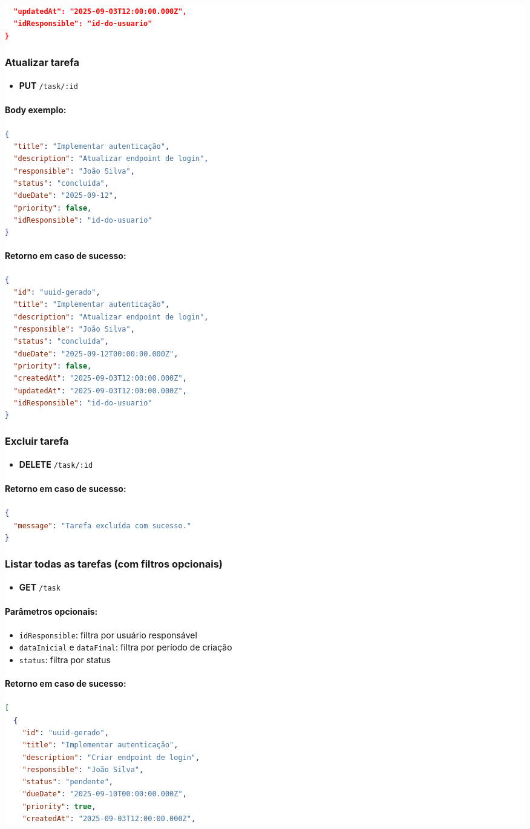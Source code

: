 ```json
  "updatedAt": "2025-09-03T12:00:00.000Z",
  "idResponsible": "id-do-usuario"
}
```

### Atualizar tarefa
- **PUT** `/task/:id`
#### Body exemplo:
```json
{
  "title": "Implementar autenticação",
  "description": "Atualizar endpoint de login",
  "responsible": "João Silva",
  "status": "concluída",
  "dueDate": "2025-09-12",
  "priority": false,
  "idResponsible": "id-do-usuario"
}
```
#### Retorno em caso de sucesso:
```json
{
  "id": "uuid-gerado",
  "title": "Implementar autenticação",
  "description": "Atualizar endpoint de login",
  "responsible": "João Silva",
  "status": "concluída",
  "dueDate": "2025-09-12T00:00:00.000Z",
  "priority": false,
  "createdAt": "2025-09-03T12:00:00.000Z",
  "updatedAt": "2025-09-03T12:00:00.000Z",
  "idResponsible": "id-do-usuario"
}
```

### Excluir tarefa
- **DELETE** `/task/:id`
#### Retorno em caso de sucesso:
```json
{
  "message": "Tarefa excluída com sucesso."
}
```

### Listar todas as tarefas (com filtros opcionais)
- **GET** `/task`
#### Parâmetros opcionais:
- `idResponsible`: filtra por usuário responsável
- `dataInicial` e `dataFinal`: filtra por período de criação
- `status`: filtra por status
#### Retorno em caso de sucesso:
```json
[
  {
    "id": "uuid-gerado",
    "title": "Implementar autenticação",
    "description": "Criar endpoint de login",
    "responsible": "João Silva",
    "status": "pendente",
    "dueDate": "2025-09-10T00:00:00.000Z",
    "priority": true,
    "createdAt": "2025-09-03T12:00:00.000Z",
```